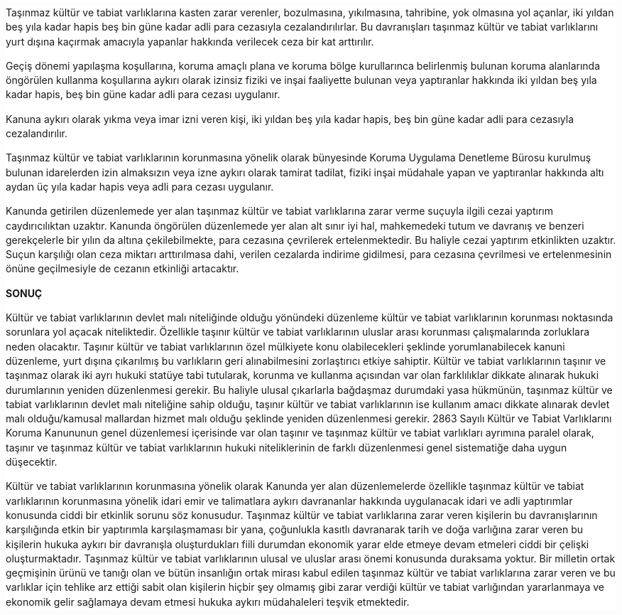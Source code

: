 Taşınmaz kültür ve tabiat varlıklarına kasten zarar verenler, bozulmasına, yıkılmasına, tahribine, yok olmasına yol açanlar, iki yıldan beş yıla kadar hapis beş bin güne kadar adli para cezasıyla cezalandırılırlar. Bu davranışları taşınmaz kültür ve tabiat varlıklarını yurt dışına kaçırmak amacıyla yapanlar hakkında verilecek ceza bir kat arttırılır.

Geçiş dönemi yapılaşma koşullarına, koruma amaçlı plana ve koruma bölge kurullarınca belirlenmiş bulunan koruma alanlarında öngörülen kullanma koşullarına aykırı olarak izinsiz fiziki ve inşai faaliyette bulunan veya yaptıranlar hakkında iki yıldan beş yıla kadar hapis, beş bin güne kadar adli para cezası uygulanır.

Kanuna aykırı olarak yıkma veya imar izni veren kişi, iki yıldan beş yıla kadar hapis, beş bin güne kadar adli para cezasıyla cezalandırılır.

Taşınmaz kültür ve tabiat varlıklarının korunmasına yönelik olarak bünyesinde Koruma Uygulama Denetleme Bürosu kurulmuş bulunan idarelerden izin almaksızın veya izne aykırı olarak tamirat tadilat, fiziki inşai müdahale yapan ve yaptıranlar hakkında altı aydan üç yıla kadar hapis veya adli para cezası uygulanır.

Kanunda getirilen düzenlemede yer alan taşınmaz kültür ve tabiat varlıklarına zarar verme suçuyla ilgili cezai yaptırım caydırıcılıktan uzaktır. Kanunda öngörülen düzenlemede yer alan alt sınır iyi hal, mahkemedeki tutum ve davranış ve benzeri gerekçelerle bir yılın da altına çekilebilmekte, para cezasına çevrilerek ertelenmektedir. Bu haliyle cezai yaptırım etkinlikten uzaktır. Suçun karşılığı olan ceza miktarı arttırılmasa dahi, verilen cezalarda indirime gidilmesi, para cezasına çevrilmesi ve ertelenmesinin önüne geçilmesiyle de cezanın etkinliği artacaktır.

**SONUÇ**

Kültür ve tabiat varlıklarının devlet malı niteliğinde olduğu yönündeki düzenleme kültür ve tabiat varlıklarının korunması noktasında sorunlara yol açacak niteliktedir. Özellikle taşınır kültür ve tabiat varlıklarının uluslar arası korunması çalışmalarında zorluklara neden olacaktır. Taşınır kültür ve tabiat varlıklarının özel mülkiyete konu olabilecekleri şeklinde yorumlanabilecek kanuni düzenleme, yurt dışına çıkarılmış bu varlıkların geri alınabilmesini zorlaştırıcı etkiye sahiptir. Kültür ve tabiat varlıklarının taşınır ve taşınmaz olarak iki ayrı hukuki statüye tabi tutularak, korunma ve kullanma açısından var olan farklılıklar dikkate alınarak hukuki durumlarının yeniden düzenlenmesi gerekir. Bu haliyle ulusal çıkarlarla bağdaşmaz durumdaki yasa hükmünün, taşınmaz kültür ve tabiat varlıklarının devlet malı niteliğine sahip olduğu, taşınır kültür ve tabiat varlıklarının ise kullanım amacı dikkate alınarak devlet malı olduğu/kamusal mallardan hizmet malı olduğu şeklinde yeniden düzenlenmesi gerekir. 2863 Sayılı Kültür ve Tabiat Varlıklarını Koruma Kanununun genel düzenlemesi içerisinde var olan taşınır ve taşınmaz kültür ve tabiat varlıkları ayrımına paralel olarak, taşınır ve taşınmaz kültür ve tabiat varlıklarının hukuki niteliklerinin de farklı düzenlenmesi genel sistematiğe daha uygun düşecektir.

Kültür ve tabiat varlıklarının korunmasına yönelik olarak Kanunda yer alan düzenlemelerde özellikle taşınmaz kültür ve tabiat varlıklarının korunmasına yönelik idari emir ve talimatlara aykırı davrananlar hakkında uygulanacak idari ve adli yaptırımlar konusunda ciddi bir etkinlik sorunu söz konusudur. Taşınmaz kültür ve tabiat varlıklarına zarar veren kişilerin bu davranışlarının karşılığında etkin bir yaptırımla karşılaşmaması bir yana, çoğunlukla kasıtlı davranarak tarih ve doğa varlığına zarar veren bu kişilerin hukuka aykırı bir davranışla oluşturdukları fiili durumdan ekonomik yarar elde etmeye devam etmeleri ciddi bir çelişki oluşturmaktadır. Taşınmaz kültür ve tabiat varlıklarının ulusal ve uluslar arası önemi konusunda duraksama yoktur. Bir milletin ortak geçmişinin ürünü ve tanığı olan ve bütün insanlığın ortak mirası kabul edilen taşınmaz kültür ve tabiat varlıklarına zarar veren ve bu varlıklar için tehlike arz ettiği sabit olan kişilerin hiçbir şey olmamış gibi zarar verdiği kültür ve tabiat varlığından yararlanmaya ve ekonomik gelir sağlamaya devam etmesi hukuka aykırı müdahaleleri teşvik etmektedir.

